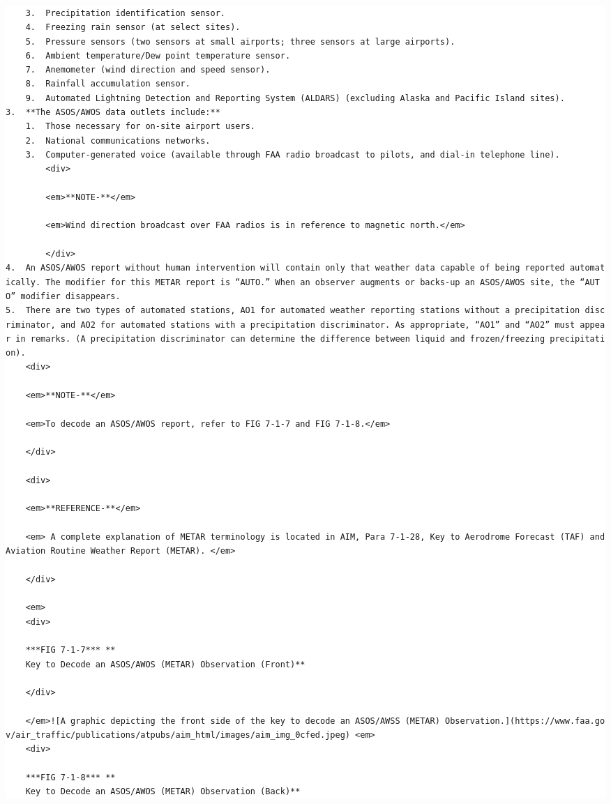         3.  Precipitation identification sensor.
        4.  Freezing rain sensor (at select sites).
        5.  Pressure sensors (two sensors at small airports; three sensors at large airports).
        6.  Ambient temperature/Dew point temperature sensor.
        7.  Anemometer (wind direction and speed sensor).
        8.  Rainfall accumulation sensor.
        9.  Automated Lightning Detection and Reporting System (ALDARS) (excluding Alaska and Pacific Island sites).
    3.  **The ASOS/AWOS data outlets include:**
        1.  Those necessary for on‐site airport users.
        2.  National communications networks.
        3.  Computer‐generated voice (available through FAA radio broadcast to pilots, and dial‐in telephone line).
            <div>

            <em>**NOTE-**</em>

            <em>Wind direction broadcast over FAA radios is in reference to magnetic north.</em>

            </div>
    4.  An ASOS/AWOS report without human intervention will contain only that weather data capable of being reported automatically. The modifier for this METAR report is “AUTO.” When an observer augments or backs-up an ASOS/AWOS site, the “AUTO” modifier disappears.
    5.  There are two types of automated stations, AO1 for automated weather reporting stations without a precipitation discriminator, and AO2 for automated stations with a precipitation discriminator. As appropriate, “AO1” and “AO2” must appear in remarks. (A precipitation discriminator can determine the difference between liquid and frozen/freezing precipitation).
        <div>

        <em>**NOTE-**</em>

        <em>To decode an ASOS/AWOS report, refer to FIG 7-1-7 and FIG 7-1-8.</em>

        </div>

        <div>

        <em>**REFERENCE-**</em>

        <em> A complete explanation of METAR terminology is located in AIM, Para 7-1-28, Key to Aerodrome Forecast (TAF) and Aviation Routine Weather Report (METAR). </em>

        </div>

        <em>
        <div>

        ***FIG 7-1-7*** **  
        Key to Decode an ASOS/AWOS (METAR) Observation (Front)**

        </div>

        </em>![A graphic depicting the front side of the key to decode an ASOS/AWSS (METAR) Observation.](https://www.faa.gov/air_traffic/publications/atpubs/aim_html/images/aim_img_0cfed.jpeg) <em>
        <div>

        ***FIG 7-1-8*** **  
        Key to Decode an ASOS/AWOS (METAR) Observation (Back)**
